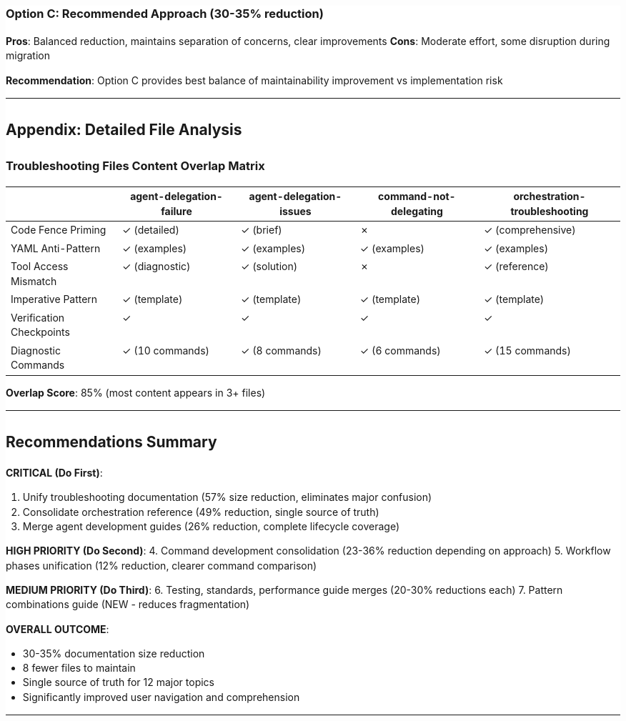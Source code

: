 ### Option C: Recommended Approach (30-35% reduction)
**Pros**: Balanced reduction, maintains separation of concerns, clear improvements
**Cons**: Moderate effort, some disruption during migration

**Recommendation**: Option C provides best balance of maintainability improvement vs implementation risk

---

## Appendix: Detailed File Analysis

### Troubleshooting Files Content Overlap Matrix

|                          | agent-delegation-failure | agent-delegation-issues | command-not-delegating | orchestration-troubleshooting |
|--------------------------|--------------------------|-------------------------|------------------------|-------------------------------|
| Code Fence Priming       | ✓ (detailed)             | ✓ (brief)               | ✗                      | ✓ (comprehensive)             |
| YAML Anti-Pattern        | ✓ (examples)             | ✓ (examples)            | ✓ (examples)           | ✓ (examples)                  |
| Tool Access Mismatch     | ✓ (diagnostic)           | ✓ (solution)            | ✗                      | ✓ (reference)                 |
| Imperative Pattern       | ✓ (template)             | ✓ (template)            | ✓ (template)           | ✓ (template)                  |
| Verification Checkpoints | ✓                        | ✓                       | ✓                      | ✓                             |
| Diagnostic Commands      | ✓ (10 commands)          | ✓ (8 commands)          | ✓ (6 commands)         | ✓ (15 commands)               |

**Overlap Score**: 85% (most content appears in 3+ files)

---

## Recommendations Summary

**CRITICAL (Do First)**:
1. Unify troubleshooting documentation (57% size reduction, eliminates major confusion)
2. Consolidate orchestration reference (49% reduction, single source of truth)
3. Merge agent development guides (26% reduction, complete lifecycle coverage)

**HIGH PRIORITY (Do Second)**:
4. Command development consolidation (23-36% reduction depending on approach)
5. Workflow phases unification (12% reduction, clearer command comparison)

**MEDIUM PRIORITY (Do Third)**:
6. Testing, standards, performance guide merges (20-30% reductions each)
7. Pattern combinations guide (NEW - reduces fragmentation)

**OVERALL OUTCOME**:
- 30-35% documentation size reduction
- 8 fewer files to maintain
- Single source of truth for 12 major topics
- Significantly improved user navigation and comprehension

---
